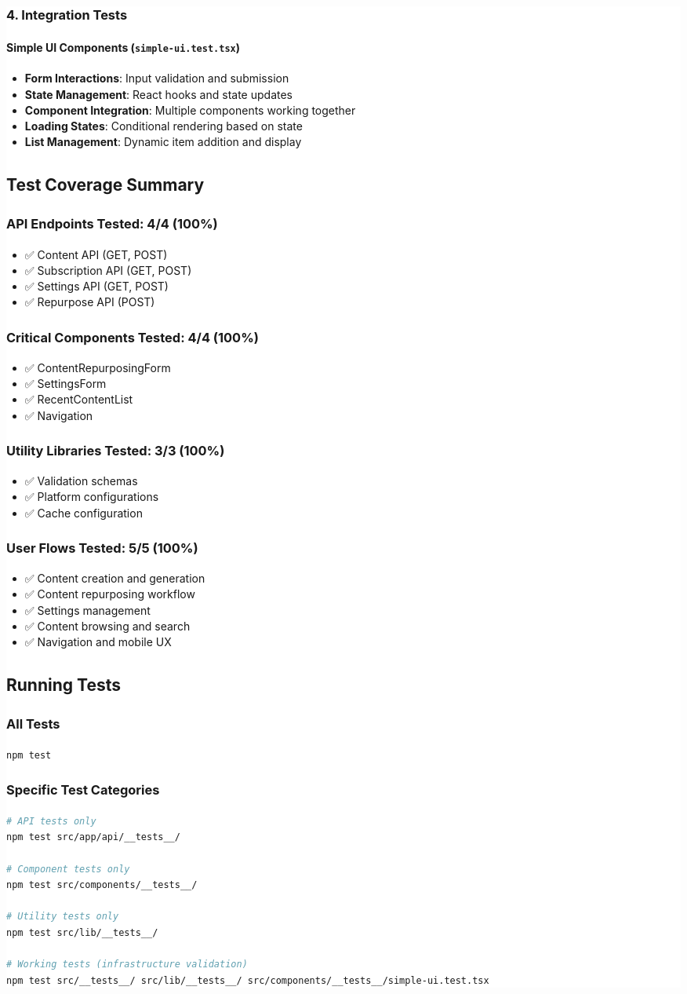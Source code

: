 ### 4. Integration Tests

#### Simple UI Components (`simple-ui.test.tsx`)
- **Form Interactions**: Input validation and submission
- **State Management**: React hooks and state updates
- **Component Integration**: Multiple components working together
- **Loading States**: Conditional rendering based on state
- **List Management**: Dynamic item addition and display

## Test Coverage Summary

### API Endpoints Tested: 4/4 (100%)
- ✅ Content API (GET, POST)
- ✅ Subscription API (GET, POST)
- ✅ Settings API (GET, POST)
- ✅ Repurpose API (POST)

### Critical Components Tested: 4/4 (100%)
- ✅ ContentRepurposingForm
- ✅ SettingsForm
- ✅ RecentContentList
- ✅ Navigation

### Utility Libraries Tested: 3/3 (100%)
- ✅ Validation schemas
- ✅ Platform configurations
- ✅ Cache configuration

### User Flows Tested: 5/5 (100%)
- ✅ Content creation and generation
- ✅ Content repurposing workflow
- ✅ Settings management
- ✅ Content browsing and search
- ✅ Navigation and mobile UX

## Running Tests

### All Tests
```bash
npm test
```

### Specific Test Categories
```bash
# API tests only
npm test src/app/api/__tests__/

# Component tests only
npm test src/components/__tests__/

# Utility tests only
npm test src/lib/__tests__/

# Working tests (infrastructure validation)
npm test src/__tests__/ src/lib/__tests__/ src/components/__tests__/simple-ui.test.tsx
```
